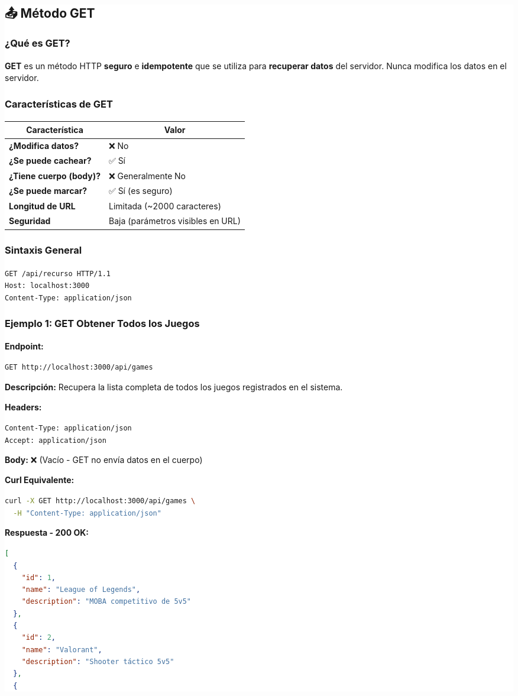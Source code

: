 
## 📤 Método GET

### ¿Qué es GET?

**GET** es un método HTTP **seguro** e **idempotente** que se utiliza para **recuperar datos** del servidor. Nunca modifica los datos en el servidor.

### Características de GET

| Característica | Valor |
|---|---|
| **¿Modifica datos?** | ❌ No |
| **¿Se puede cachear?** | ✅ Sí |
| **¿Tiene cuerpo (body)?** | ❌ Generalmente No |
| **¿Se puede marcar?** | ✅ Sí (es seguro) |
| **Longitud de URL** | Limitada (~2000 caracteres) |
| **Seguridad** | Baja (parámetros visibles en URL) |

### Sintaxis General

```http
GET /api/recurso HTTP/1.1
Host: localhost:3000
Content-Type: application/json
```

### Ejemplo 1: GET Obtener Todos los Juegos

**Endpoint:**
```
GET http://localhost:3000/api/games
```

**Descripción:** Recupera la lista completa de todos los juegos registrados en el sistema.

**Headers:**
```
Content-Type: application/json
Accept: application/json
```

**Body:** ❌ (Vacío - GET no envía datos en el cuerpo)

**Curl Equivalente:**
```bash
curl -X GET http://localhost:3000/api/games \
  -H "Content-Type: application/json"
```

**Respuesta - 200 OK:**
```json
[
  {
    "id": 1,
    "name": "League of Legends",
    "description": "MOBA competitivo de 5v5"
  },
  {
    "id": 2,
    "name": "Valorant",
    "description": "Shooter táctico 5v5"
  },
  {
```